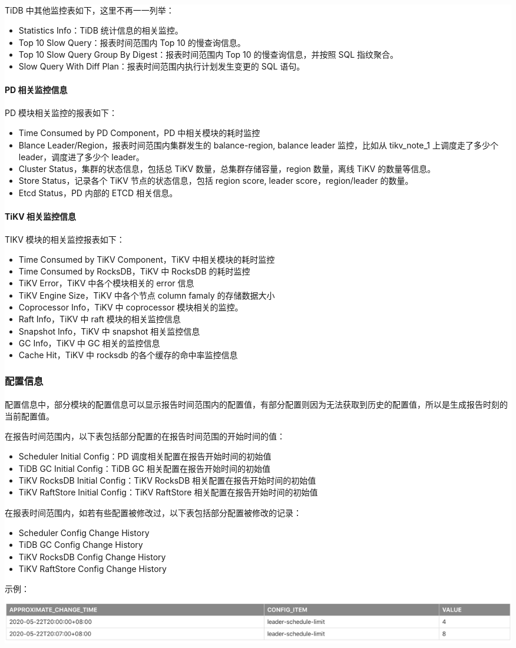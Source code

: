 TiDB  中其他监控表如下，这里不再一一列举：

* Statistics Info：TiDB 统计信息的相关监控。
* Top 10 Slow Query：报表时间范围内 Top 10 的慢查询信息。
* Top 10 Slow Query Group By Digest：报表时间范围内 Top 10 的慢查询信息，并按照 SQL 指纹聚合。
* Slow Query With Diff Plan：报表时间范围内执行计划发生变更的 SQL 语句。

#### PD 相关监控信息

PD 模块相关监控的报表如下：

* Time Consumed by PD Component，PD 中相关模块的耗时监控
* Blance Leader/Region，报表时间范围内集群发生的 balance-region, balance leader 监控，比如从  tikv_note_1 上调度走了多少个 leader，调度进了多少个 leader。
* Cluster Status，集群的状态信息，包括总 TiKV 数量，总集群存储容量，region 数量，离线 TiKV 的数量等信息。
* Store Status，记录各个 TiKV 节点的状态信息，包括 region score, leader score，region/leader 的数量。
* Etcd Status，PD 内部的 ETCD 相关信息。

#### TiKV 相关监控信息

TIKV 模块的相关监控报表如下：

* Time Consumed by TiKV Component，TiKV 中相关模块的耗时监控
* Time Consumed by RocksDB，TiKV 中 RocksDB 的耗时监控
* TiKV Error，TiKV 中各个模块相关的 error 信息
* TiKV Engine Size，TiKV 中各个节点 column famaly 的存储数据大小
* Coprocessor Info，TiKV 中 coprocessor 模块相关的监控。
* Raft Info，TiKV 中 raft 模块的相关监控信息
* Snapshot Info，TiKV 中 snapshot 相关监控信息
* GC Info，TiKV 中 GC 相关的监控信息
* Cache Hit，TiKV 中 rocksdb 的各个缓存的命中率监控信息

### 配置信息

配置信息中，部分模块的配置信息可以显示报告时间范围内的配置值，有部分配置则因为无法获取到历史的配置值，所以是生成报告时刻的当前配置值。

在报告时间范围内，以下表包括部分配置的在报告时间范围的开始时间的值：

* Scheduler Initial Config：PD 调度相关配置在报告开始时间的初始值
* TiDB GC Initial Config：TiDB GC 相关配置在报告开始时间的初始值
* TiKV RocksDB Initial Config：TiKV RocksDB  相关配置在报告开始时间的初始值
* TiKV RaftStore Initial Config：TiKV RaftStore  相关配置在报告开始时间的初始值

在报表时间范围内，如若有些配置被修改过，以下表包括部分配置被修改的记录：

* Scheduler Config Change History
* TiDB GC Config Change History
* TiKV RocksDB Config Change History
* TiKV RaftStore Config Change History

示例：

![Scheduler Config Change History 报表](/media/dashboard/diagnose/config-change.png)

